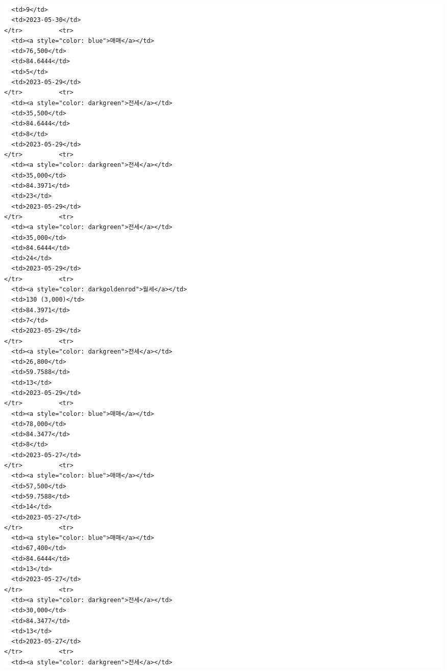       <td>9</td>
      <td>2023-05-30</td>
    </tr>          <tr>
      <td><a style="color: blue">매매</a></td>
      <td>76,500</td>
      <td>84.6444</td>
      <td>5</td>
      <td>2023-05-29</td>
    </tr>          <tr>
      <td><a style="color: darkgreen">전세</a></td>
      <td>35,500</td>
      <td>84.6444</td>
      <td>8</td>
      <td>2023-05-29</td>
    </tr>          <tr>
      <td><a style="color: darkgreen">전세</a></td>
      <td>35,000</td>
      <td>84.3971</td>
      <td>23</td>
      <td>2023-05-29</td>
    </tr>          <tr>
      <td><a style="color: darkgreen">전세</a></td>
      <td>35,000</td>
      <td>84.6444</td>
      <td>24</td>
      <td>2023-05-29</td>
    </tr>          <tr>
      <td><a style="color: darkgoldenrod">월세</a></td>
      <td>130 (3,000)</td>
      <td>84.3971</td>
      <td>7</td>
      <td>2023-05-29</td>
    </tr>          <tr>
      <td><a style="color: darkgreen">전세</a></td>
      <td>26,800</td>
      <td>59.7588</td>
      <td>13</td>
      <td>2023-05-29</td>
    </tr>          <tr>
      <td><a style="color: blue">매매</a></td>
      <td>78,000</td>
      <td>84.3477</td>
      <td>8</td>
      <td>2023-05-27</td>
    </tr>          <tr>
      <td><a style="color: blue">매매</a></td>
      <td>57,500</td>
      <td>59.7588</td>
      <td>14</td>
      <td>2023-05-27</td>
    </tr>          <tr>
      <td><a style="color: blue">매매</a></td>
      <td>67,400</td>
      <td>84.6444</td>
      <td>13</td>
      <td>2023-05-27</td>
    </tr>          <tr>
      <td><a style="color: darkgreen">전세</a></td>
      <td>30,000</td>
      <td>84.3477</td>
      <td>13</td>
      <td>2023-05-27</td>
    </tr>          <tr>
      <td><a style="color: darkgreen">전세</a></td>
